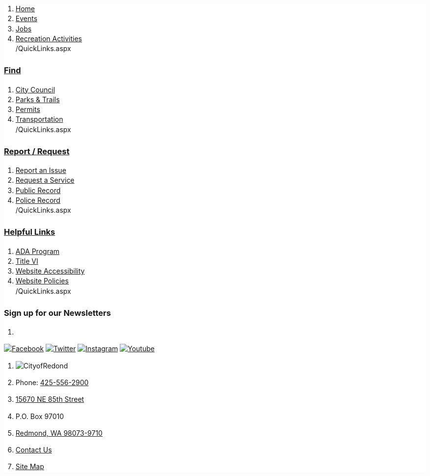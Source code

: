  1.  [Home](https://www.redmond.gov/)  
 1.  [Events](https://www.redmond.gov/294)  
 1.  [Jobs](https://www.governmentjobs.com/careers/redmondwa)  
 1.  [Recreation Activities](https://www.redmond.gov/184/Activities)  
 /QuickLinks.aspx 

###  [Find](https://www.redmond.gov/QuickLinks.aspx?CID=106) 

 1.  [City Council](https://www.redmond.gov/189)  
 1.  [Parks & Trails](https://www.redmond.gov/186)  
 1.  [Permits](https://www.redmond.gov/898)  
 1.  [Transportation](https://www.redmond.gov/221)  
 /QuickLinks.aspx 

###  [Report / Request](https://www.redmond.gov/QuickLinks.aspx?CID=107) 

 1.  [Report an Issue](https://redmondwa.qscend.com/311/)  
 1.  [Request a Service](https://redmondwa.qscend.com/311/)  
 1.  [Public Record](https://www.redmond.gov/777)  
 1.  [Police Record](https://www.redmond.gov/698)  
 /QuickLinks.aspx 

###  [Helpful Links](https://www.redmond.gov/QuickLinks.aspx?CID=108) 

 1.  [ADA Program](https://www.redmond.gov/871)  
 1.  [Title VI](https://www.redmond.gov/857)  
 1.  [Website Accessibility](https://www.redmond.gov/873/5722/Web-Accessibility)  
 1.  [Website Policies](https://www.redmond.gov/385)  
 /QuickLinks.aspx 

### Sign up for our Newsletters

 1. 
  [![Facebook](images/42ae8df51ad69861722de7743982c7fd29da676b19c5de95a96606f9ed3b0b41)](https://www.redmond.gov/facebook)   [![Twitter](images/f038d32d8a8b07fe853a794be03b853f7bfa276c474ba90fd2fac9516c5f96fd)](https://www.redmond.gov/twitter)   [![Instagram](images/07f3d0f2127116092b0b899c29c906131317356520d5215240c1540244edcdc4)](https://www.redmond.gov/instagram)   [![Youtube](images/acb290f49d7226a18b8f64b36289d9c9de6e4abc86899c57c5fda46117a0bc69)](https://www.redmond.gov/youtube)  

 1.  ![CityofRedond](images/033f075b6331f4a5b7122ab61000f19ec11e27957fcbf85a84a641bfc3d64e68) 

 1. Phone:  [425-556-2900](tel:425-556-2900) 

 1.  [15670 NE 85th Street](https://goo.gl/maps/CJcLDqJFWRpxZxbL6) 

 1. P.O. Box 97010

 1.  [Redmond, WA 98073-9710](https://goo.gl/maps/CJcLDqJFWRpxZxbL6) 

 1.  [Contact Us](https://www.redmond.gov/directory)  

 1.  [Site Map](https://www.redmond.gov/sitemap)  

